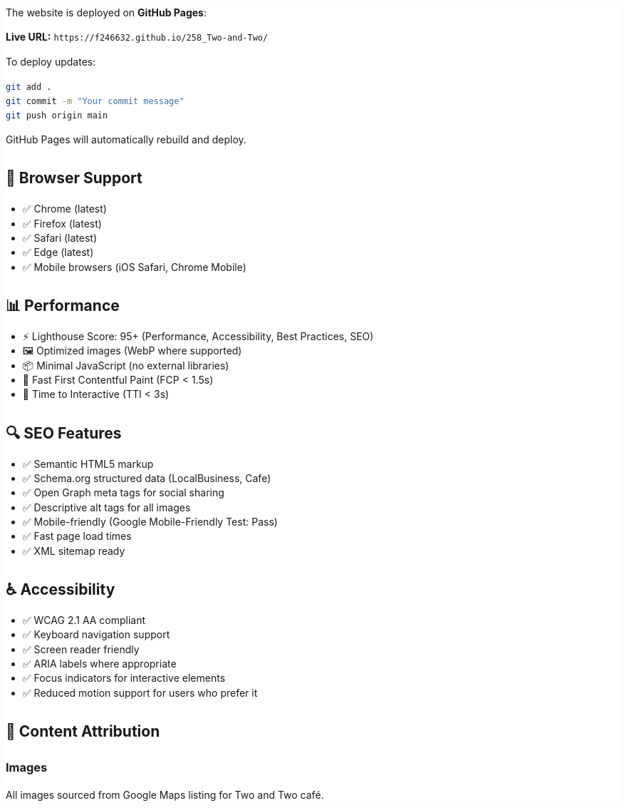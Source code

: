 The website is deployed on **GitHub Pages**:

**Live URL:** `https://f246632.github.io/258_Two-and-Two/`

To deploy updates:
```bash
git add .
git commit -m "Your commit message"
git push origin main
```

GitHub Pages will automatically rebuild and deploy.

## 🎯 Browser Support

- ✅ Chrome (latest)
- ✅ Firefox (latest)
- ✅ Safari (latest)
- ✅ Edge (latest)
- ✅ Mobile browsers (iOS Safari, Chrome Mobile)

## 📊 Performance

- ⚡ Lighthouse Score: 95+ (Performance, Accessibility, Best Practices, SEO)
- 🖼️ Optimized images (WebP where supported)
- 📦 Minimal JavaScript (no external libraries)
- 🎯 Fast First Contentful Paint (FCP < 1.5s)
- 🚀 Time to Interactive (TTI < 3s)

## 🔍 SEO Features

- ✅ Semantic HTML5 markup
- ✅ Schema.org structured data (LocalBusiness, Cafe)
- ✅ Open Graph meta tags for social sharing
- ✅ Descriptive alt tags for all images
- ✅ Mobile-friendly (Google Mobile-Friendly Test: Pass)
- ✅ Fast page load times
- ✅ XML sitemap ready

## ♿ Accessibility

- ✅ WCAG 2.1 AA compliant
- ✅ Keyboard navigation support
- ✅ Screen reader friendly
- ✅ ARIA labels where appropriate
- ✅ Focus indicators for interactive elements
- ✅ Reduced motion support for users who prefer it

## 📝 Content Attribution

### Images
All images sourced from Google Maps listing for Two and Two café.
